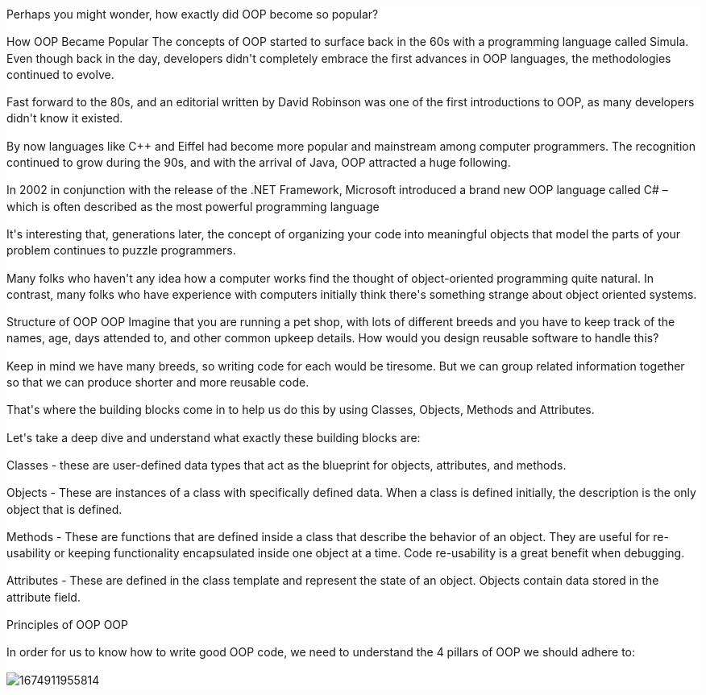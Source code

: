 Perhaps you might wonder, how exactly did OOP become so popular?

How OOP Became Popular
The concepts of OOP started to surface back in the 60s with a programming language called Simula. Even though back in the day, developers didn't completely embrace the first advances in OOP languages, the methodologies continued to evolve.

Fast forward to the 80s, and an editorial written by David Robinson was one of the first introductions to OOP, as many developers didn't know it existed.

By now languages like C++ and Eiffel had become more popular and mainstream among computer programmers. The recognition continued to grow during the 90s, and with the arrival of Java, OOP attracted a huge following.

In 2002 in conjunction with the release of the .NET Framework, Microsoft introduced a brand new OOP language called C# – which is often described as the most powerful programming language

It's interesting that, generations later, the concept of organizing your code into meaningful objects that model the parts of your problem continues to puzzle programmers.

Many folks who haven't any idea how a computer works find the thought of object-oriented programming quite natural. In contrast, many folks who have experience with computers initially think there's something strange about object oriented systems.

Structure of OOP
OOP
Imagine that you are running a pet shop, with lots of different breeds and you have to keep track of the names, age, days attended to, and other common upkeep details. How would you design reusable software to handle this?

Keep in mind we have many breeds, so writing code for each would be tiresome. But we can group related information together so that we can produce shorter and more reusable code.

That's where the building blocks come in to help us do this by using Classes, Objects, Methods and Attributes.

Let's take a deep dive and understand what exactly these building blocks are:

Classes - these are user-defined data types that act as the blueprint for objects, attributes, and methods.

Objects - These are instances of a class with specifically defined data. When a class is defined initially, the description is the only object that is defined.

Methods - These are functions that are defined inside a class that describe the behavior of an object. They are useful for re-usability or keeping functionality encapsulated inside one object at a time. Code re-usability is a great benefit when debugging.

Attributes - These are defined in the class template and represent the state of an object. Objects contain data stored in the attribute field.

Principles of OOP
OOP

In order for us to know how to write good OOP code, we need to understand the 4 pillars of OOP we should adhere to:

![1674911955814](https://github.com/user-attachments/assets/f3fb2d2a-824a-4e7f-ad65-ec3cd415a2a9)
